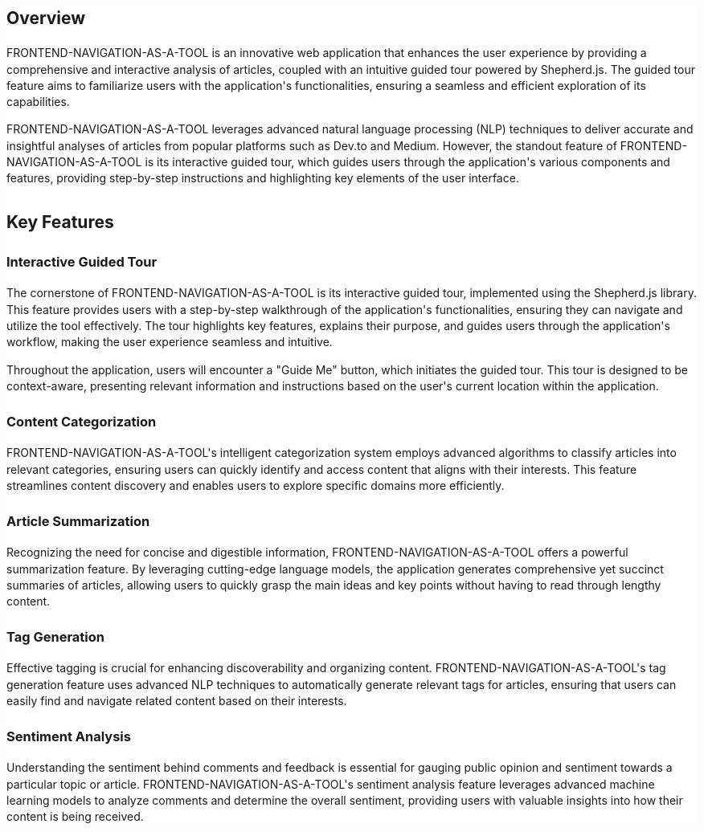 

## Overview

FRONTEND-NAVIGATION-AS-A-TOOL is an innovative web application that enhances the user experience by providing a comprehensive and interactive analysis of articles, coupled with an intuitive guided tour powered by Shepherd.js. The guided tour feature aims to familiarize users with the application's functionalities, ensuring a seamless and efficient exploration of its capabilities.

FRONTEND-NAVIGATION-AS-A-TOOL leverages advanced natural language processing (NLP) techniques to deliver accurate and insightful analyses of articles from popular platforms such as Dev.to and Medium. However, the standout feature of FRONTEND-NAVIGATION-AS-A-TOOL is its interactive guided tour, which guides users through the application's various components and features, providing step-by-step instructions and highlighting key elements of the user interface.

## Key Features

### Interactive Guided Tour

The cornerstone of FRONTEND-NAVIGATION-AS-A-TOOL is its interactive guided tour, implemented using the Shepherd.js library. This feature provides users with a step-by-step walkthrough of the application's functionalities, ensuring they can navigate and utilize the tool effectively. The tour highlights key features, explains their purpose, and guides users through the application's workflow, making the user experience seamless and intuitive.

Throughout the application, users will encounter a "Guide Me" button, which initiates the guided tour. This tour is designed to be context-aware, presenting relevant information and instructions based on the user's current location within the application.

### Content Categorization

FRONTEND-NAVIGATION-AS-A-TOOL's intelligent categorization system employs advanced algorithms to classify articles into relevant categories, ensuring users can quickly identify and access content that aligns with their interests. This feature streamlines content discovery and enables users to explore specific domains more efficiently.

### Article Summarization

Recognizing the need for concise and digestible information, FRONTEND-NAVIGATION-AS-A-TOOL offers a powerful summarization feature. By leveraging cutting-edge language models, the application generates comprehensive yet succinct summaries of articles, allowing users to quickly grasp the main ideas and key points without having to read through lengthy content.

### Tag Generation

Effective tagging is crucial for enhancing discoverability and organizing content. FRONTEND-NAVIGATION-AS-A-TOOL's tag generation feature uses advanced NLP techniques to automatically generate relevant tags for articles, ensuring that users can easily find and navigate related content based on their interests.

### Sentiment Analysis

Understanding the sentiment behind comments and feedback is essential for gauging public opinion and sentiment towards a particular topic or article. FRONTEND-NAVIGATION-AS-A-TOOL's sentiment analysis feature leverages advanced machine learning models to analyze comments and determine the overall sentiment, providing users with valuable insights into how their content is being received.
